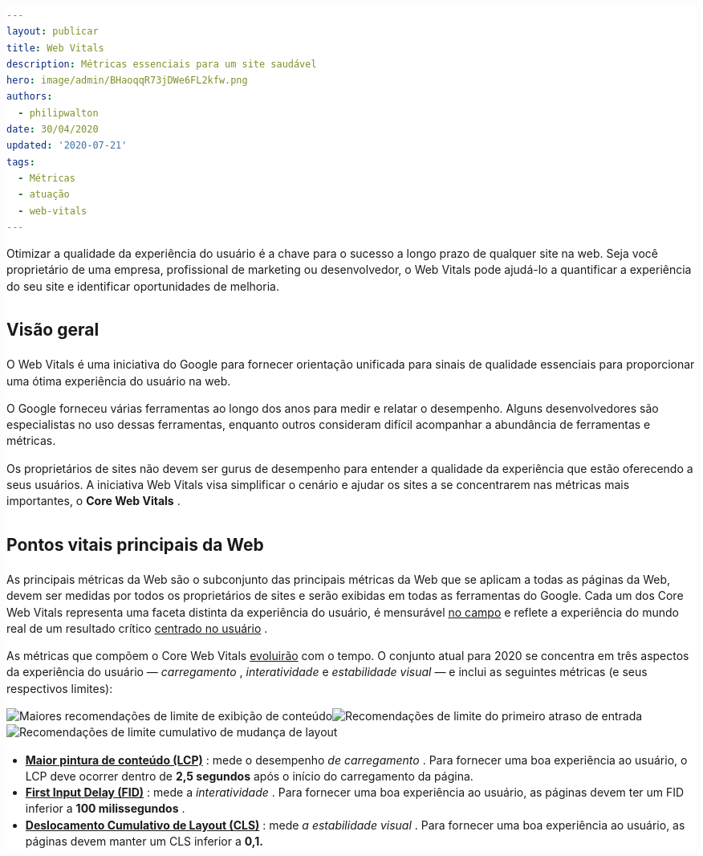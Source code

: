 ```yaml
---
layout: publicar
title: Web Vitals
description: Métricas essenciais para um site saudável
hero: image/admin/BHaoqqR73jDWe6FL2kfw.png
authors:
  - philipwalton
date: 30/04/2020
updated: '2020-07-21'
tags:
  - Métricas
  - atuação
  - web-vitals
---
```


Otimizar a qualidade da experiência do usuário é a chave para o sucesso a longo prazo de qualquer site na web. Seja você proprietário de uma empresa, profissional de marketing ou desenvolvedor, o Web Vitals pode ajudá-lo a quantificar a experiência do seu site e identificar oportunidades de melhoria.

## Visão geral

O Web Vitals é uma iniciativa do Google para fornecer orientação unificada para sinais de qualidade essenciais para proporcionar uma ótima experiência do usuário na web.

O Google forneceu várias ferramentas ao longo dos anos para medir e relatar o desempenho. Alguns desenvolvedores são especialistas no uso dessas ferramentas, enquanto outros consideram difícil acompanhar a abundância de ferramentas e métricas.

Os proprietários de sites não devem ser gurus de desempenho para entender a qualidade da experiência que estão oferecendo a seus usuários. A iniciativa Web Vitals visa simplificar o cenário e ajudar os sites a se concentrarem nas métricas mais importantes, o **Core Web Vitals** .

## Pontos vitais principais da Web

As principais métricas da Web são o subconjunto das principais métricas da Web que se aplicam a todas as páginas da Web, devem ser medidas por todos os proprietários de sites e serão exibidas em todas as ferramentas do Google. Cada um dos Core Web Vitals representa uma faceta distinta da experiência do usuário, é mensurável [no campo](/user-centric-performance-metrics/#how-metrics-are-measured) e reflete a experiência do mundo real de um resultado crítico [centrado no usuário](/user-centric-performance-metrics/#how-metrics-are-measured) .

As métricas que compõem o Core Web Vitals [evoluirão](#evolving-web-vitals) com o tempo. O conjunto atual para 2020 se concentra em três aspectos da experiência do usuário — *carregamento* , *interatividade* e *estabilidade visual* — e inclui as seguintes métricas (e seus respectivos limites):

<div class="w-stack w-stack--center w-stack--md">
<img src="lcp_ux.svg" width="400px" height="350px" alt="Maiores recomendações de limite de exibição de conteúdo"><img src="fid_ux.svg" width="400px" height="350px" alt="Recomendações de limite do primeiro atraso de entrada"><img src="cls_ux.svg" width="400px" height="350px" alt="Recomendações de limite cumulativo de mudança de layout">
</div>

- **[Maior pintura de conteúdo (LCP)](/lcp/)** : mede o desempenho *de carregamento* . Para fornecer uma boa experiência ao usuário, o LCP deve ocorrer dentro de **2,5 segundos** após o início do carregamento da página.
- **[First Input Delay (FID)](/fid/)** : mede a *interatividade* . Para fornecer uma boa experiência ao usuário, as páginas devem ter um FID inferior a **100 milissegundos** .
- **[Deslocamento Cumulativo de Layout (CLS)](/cls/)** : mede *a estabilidade visual* . Para fornecer uma boa experiência ao usuário, as páginas devem manter um CLS inferior a **0,1.**
